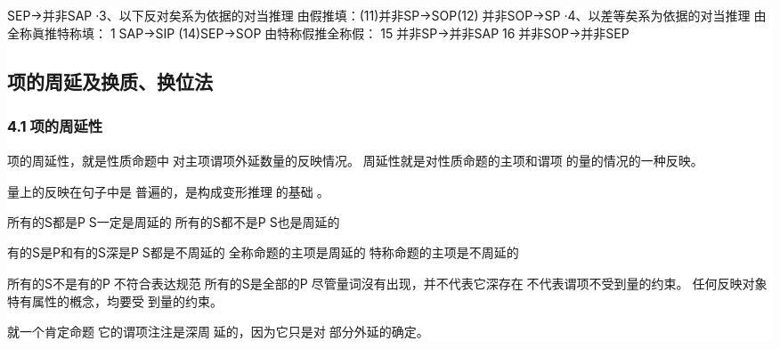 SEP→并非SAP
·3、以下反对矣系为依据的对当推理
由假推填：(11)并非SP→SOP(12)
并非SOP→SP
·4、以差等矣系为依据的对当推理
由全称眞推特称填：
1
SAP→SIP
(14)SEP→SOP
由特称假推全称假：
15
并非SP→并非SAP
16
并非SOP→并非SEP




## 项的周延及换质、换位法
### 4.1 项的周延性
项的周延性，就是性质命题中
对主项谓项外延数量的反映情况。
周延性就是对性质命题的主项和谓项
的量的情况的一种反映。

量上的反映在句子中是
普遍的，是构成变形推理
的基础
。

所有的S都是P
S一定是周延的
所有的S都不是P
S也是周延的

有的S是P和有的S深是P
S都是不周延的
全称命题的主项是周延的
特称命题的主项是不周延的


所有的S不是有的P
                                  不符合表达规范
所有的S是全部的P
尽管量词沒有出现，并不代表它深存在
不代表谓项不受到量的约束。
任何反映对象特有属性的槪念，均要受
到量的约束。


就一个肯定命题
它的谓项注注是深周
延的，因为它只是对
部分外延的确定。

